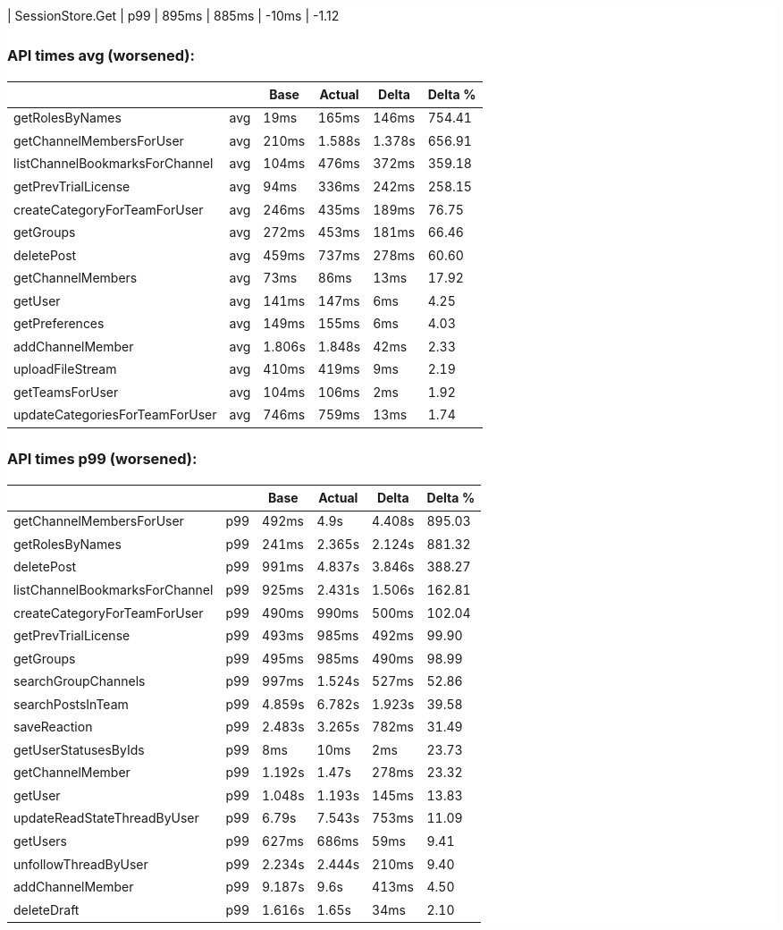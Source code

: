 | SessionStore.Get | p99 | 895ms | 885ms | -10ms | -1.12
### API times avg (worsened):
| | | Base | Actual | Delta | Delta % |
| --- | --- | --- | --- | --- | --- |
| getRolesByNames | avg | 19ms | 165ms | 146ms | 754.41
| getChannelMembersForUser | avg | 210ms | 1.588s | 1.378s | 656.91
| listChannelBookmarksForChannel | avg | 104ms | 476ms | 372ms | 359.18
| getPrevTrialLicense | avg | 94ms | 336ms | 242ms | 258.15
| createCategoryForTeamForUser | avg | 246ms | 435ms | 189ms | 76.75
| getGroups | avg | 272ms | 453ms | 181ms | 66.46
| deletePost | avg | 459ms | 737ms | 278ms | 60.60
| getChannelMembers | avg | 73ms | 86ms | 13ms | 17.92
| getUser | avg | 141ms | 147ms | 6ms | 4.25
| getPreferences | avg | 149ms | 155ms | 6ms | 4.03
| addChannelMember | avg | 1.806s | 1.848s | 42ms | 2.33
| uploadFileStream | avg | 410ms | 419ms | 9ms | 2.19
| getTeamsForUser | avg | 104ms | 106ms | 2ms | 1.92
| updateCategoriesForTeamForUser | avg | 746ms | 759ms | 13ms | 1.74
### API times p99 (worsened):
| | | Base | Actual | Delta | Delta % |
| --- | --- | --- | --- | --- | --- |
| getChannelMembersForUser | p99 | 492ms | 4.9s | 4.408s | 895.03
| getRolesByNames | p99 | 241ms | 2.365s | 2.124s | 881.32
| deletePost | p99 | 991ms | 4.837s | 3.846s | 388.27
| listChannelBookmarksForChannel | p99 | 925ms | 2.431s | 1.506s | 162.81
| createCategoryForTeamForUser | p99 | 490ms | 990ms | 500ms | 102.04
| getPrevTrialLicense | p99 | 493ms | 985ms | 492ms | 99.90
| getGroups | p99 | 495ms | 985ms | 490ms | 98.99
| searchGroupChannels | p99 | 997ms | 1.524s | 527ms | 52.86
| searchPostsInTeam | p99 | 4.859s | 6.782s | 1.923s | 39.58
| saveReaction | p99 | 2.483s | 3.265s | 782ms | 31.49
| getUserStatusesByIds | p99 | 8ms | 10ms | 2ms | 23.73
| getChannelMember | p99 | 1.192s | 1.47s | 278ms | 23.32
| getUser | p99 | 1.048s | 1.193s | 145ms | 13.83
| updateReadStateThreadByUser | p99 | 6.79s | 7.543s | 753ms | 11.09
| getUsers | p99 | 627ms | 686ms | 59ms | 9.41
| unfollowThreadByUser | p99 | 2.234s | 2.444s | 210ms | 9.40
| addChannelMember | p99 | 9.187s | 9.6s | 413ms | 4.50
| deleteDraft | p99 | 1.616s | 1.65s | 34ms | 2.10